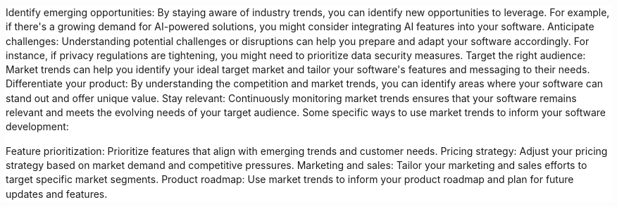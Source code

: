 Identify emerging opportunities: By staying aware of industry trends, you can identify new opportunities to leverage. For example, if there's a growing demand for AI-powered solutions, you might consider integrating AI features into your software.
Anticipate challenges: Understanding potential challenges or disruptions can help you prepare and adapt your software accordingly. For instance, if privacy regulations are tightening, you might need to prioritize data security measures.
Target the right audience: Market trends can help you identify your ideal target market and tailor your software's features and messaging to their needs.
Differentiate your product: By understanding the competition and market trends, you can identify areas where your software can stand out and offer unique value.
Stay relevant: Continuously monitoring market trends ensures that your software remains relevant and meets the evolving needs of your target audience.
Some specific ways to use market trends to inform your software development:

Feature prioritization: Prioritize features that align with emerging trends and customer needs.
Pricing strategy: Adjust your pricing strategy based on market demand and competitive pressures.
Marketing and sales: Tailor your marketing and sales efforts to target specific market segments.
Product roadmap: Use market trends to inform your product roadmap and plan for future updates and features.
